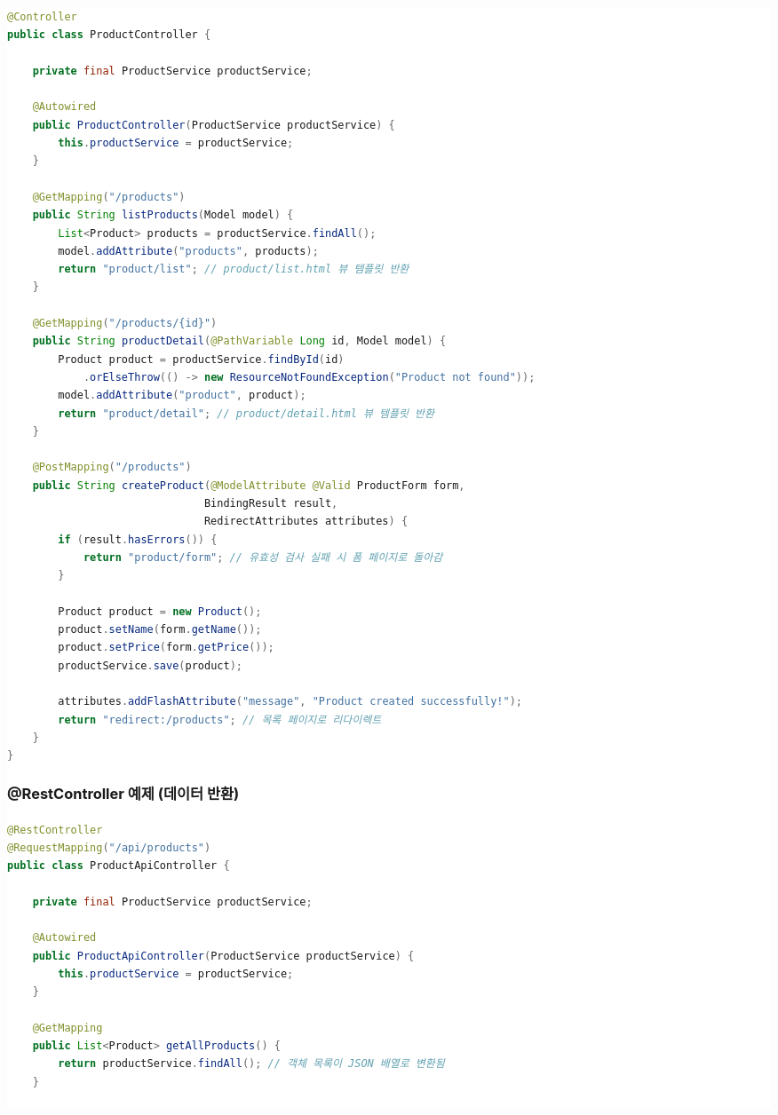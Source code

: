 ```java
@Controller
public class ProductController {
    
    private final ProductService productService;
    
    @Autowired
    public ProductController(ProductService productService) {
        this.productService = productService;
    }
    
    @GetMapping("/products")
    public String listProducts(Model model) {
        List<Product> products = productService.findAll();
        model.addAttribute("products", products);
        return "product/list"; // product/list.html 뷰 템플릿 반환
    }
    
    @GetMapping("/products/{id}")
    public String productDetail(@PathVariable Long id, Model model) {
        Product product = productService.findById(id)
            .orElseThrow(() -> new ResourceNotFoundException("Product not found"));
        model.addAttribute("product", product);
        return "product/detail"; // product/detail.html 뷰 템플릿 반환
    }
    
    @PostMapping("/products")
    public String createProduct(@ModelAttribute @Valid ProductForm form, 
                               BindingResult result, 
                               RedirectAttributes attributes) {
        if (result.hasErrors()) {
            return "product/form"; // 유효성 검사 실패 시 폼 페이지로 돌아감
        }
        
        Product product = new Product();
        product.setName(form.getName());
        product.setPrice(form.getPrice());
        productService.save(product);
        
        attributes.addFlashAttribute("message", "Product created successfully!");
        return "redirect:/products"; // 목록 페이지로 리다이렉트
    }
}
```

### @RestController 예제 (데이터 반환)

```java
@RestController
@RequestMapping("/api/products")
public class ProductApiController {
    
    private final ProductService productService;
    
    @Autowired
    public ProductApiController(ProductService productService) {
        this.productService = productService;
    }
    
    @GetMapping
    public List<Product> getAllProducts() {
        return productService.findAll(); // 객체 목록이 JSON 배열로 변환됨
    }
    
```